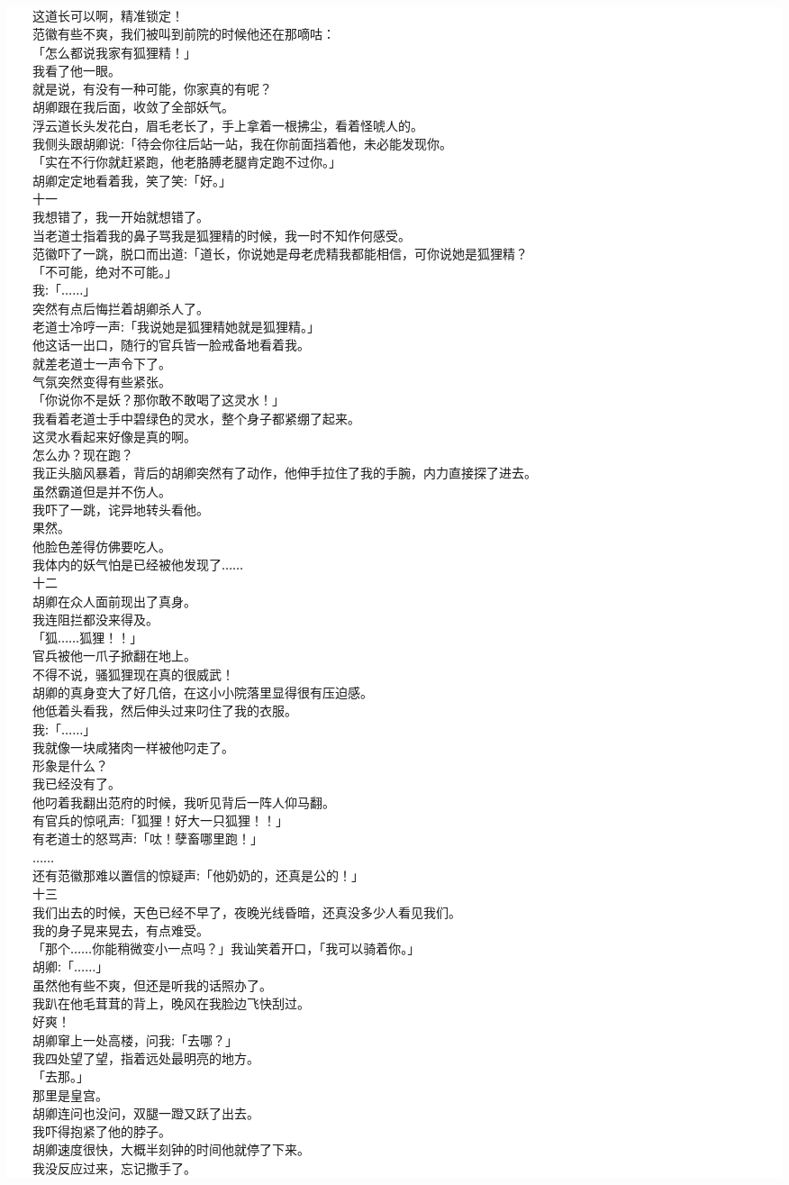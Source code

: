 &emsp;&emsp;这道长可以啊，精准锁定！  
&emsp;&emsp;范徽有些不爽，我们被叫到前院的时候他还在那嘀咕：  
&emsp;&emsp;「怎么都说我家有狐狸精！」  
&emsp;&emsp;我看了他一眼。  
&emsp;&emsp;就是说，有没有一种可能，你家真的有呢？  
&emsp;&emsp;胡卿跟在我后面，收敛了全部妖气。  
&emsp;&emsp;浮云道长头发花白，眉毛老长了，手上拿着一根拂尘，看着怪唬人的。  
&emsp;&emsp;我侧头跟胡卿说:「待会你往后站一站，我在你前面挡着他，未必能发现你。  
&emsp;&emsp;「实在不行你就赶紧跑，他老胳膊老腿肯定跑不过你。」  
&emsp;&emsp;胡卿定定地看着我，笑了笑:「好。」  
&emsp;&emsp;十一  
&emsp;&emsp;我想错了，我一开始就想错了。  
&emsp;&emsp;当老道士指着我的鼻子骂我是狐狸精的时候，我一时不知作何感受。  
&emsp;&emsp;范徽吓了一跳，脱口而出道:「道长，你说她是母老虎精我都能相信，可你说她是狐狸精？  
&emsp;&emsp;「不可能，绝对不可能。」  
&emsp;&emsp;我:「……」  
&emsp;&emsp;突然有点后悔拦着胡卿杀人了。  
&emsp;&emsp;老道士冷哼一声:「我说她是狐狸精她就是狐狸精。」  
&emsp;&emsp;他这话一出口，随行的官兵皆一脸戒备地看着我。  
&emsp;&emsp;就差老道士一声令下了。  
&emsp;&emsp;气氛突然变得有些紧张。  
&emsp;&emsp;「你说你不是妖？那你敢不敢喝了这灵水！」  
&emsp;&emsp;我看着老道士手中碧绿色的灵水，整个身子都紧绷了起来。  
&emsp;&emsp;这灵水看起来好像是真的啊。  
&emsp;&emsp;怎么办？现在跑？  
&emsp;&emsp;我正头脑风暴着，背后的胡卿突然有了动作，他伸手拉住了我的手腕，内力直接探了进去。  
&emsp;&emsp;虽然霸道但是并不伤人。  
&emsp;&emsp;我吓了一跳，诧异地转头看他。  
&emsp;&emsp;果然。  
&emsp;&emsp;他脸色差得仿佛要吃人。  
&emsp;&emsp;我体内的妖气怕是已经被他发现了……  
&emsp;&emsp;十二  
&emsp;&emsp;胡卿在众人面前现出了真身。  
&emsp;&emsp;我连阻拦都没来得及。  
&emsp;&emsp;「狐……狐狸！！」  
&emsp;&emsp;官兵被他一爪子掀翻在地上。  
&emsp;&emsp;不得不说，骚狐狸现在真的很威武！  
&emsp;&emsp;胡卿的真身变大了好几倍，在这小小院落里显得很有压迫感。  
&emsp;&emsp;他低着头看我，然后伸头过来叼住了我的衣服。  
&emsp;&emsp;我:「……」  
&emsp;&emsp;我就像一块咸猪肉一样被他叼走了。  
&emsp;&emsp;形象是什么？  
&emsp;&emsp;我已经没有了。  
&emsp;&emsp;他叼着我翻出范府的时候，我听见背后一阵人仰马翻。  
&emsp;&emsp;有官兵的惊吼声:「狐狸！好大一只狐狸！！」  
&emsp;&emsp;有老道士的怒骂声:「呔！孽畜哪里跑！」  
&emsp;&emsp;……  
&emsp;&emsp;还有范徽那难以置信的惊疑声:「他奶奶的，还真是公的！」  
&emsp;&emsp;十三  
&emsp;&emsp;我们出去的时候，天色已经不早了，夜晚光线昏暗，还真没多少人看见我们。  
&emsp;&emsp;我的身子晃来晃去，有点难受。  
&emsp;&emsp;「那个……你能稍微变小一点吗？」我讪笑着开口，「我可以骑着你。」  
&emsp;&emsp;胡卿:「……」  
&emsp;&emsp;虽然他有些不爽，但还是听我的话照办了。  
&emsp;&emsp;我趴在他毛茸茸的背上，晚风在我脸边飞快刮过。  
&emsp;&emsp;好爽！  
&emsp;&emsp;胡卿窜上一处高楼，问我:「去哪？」  
&emsp;&emsp;我四处望了望，指着远处最明亮的地方。  
&emsp;&emsp;「去那。」  
&emsp;&emsp;那里是皇宫。  
&emsp;&emsp;胡卿连问也没问，双腿一蹬又跃了出去。  
&emsp;&emsp;我吓得抱紧了他的脖子。  
&emsp;&emsp;胡卿速度很快，大概半刻钟的时间他就停了下来。  
&emsp;&emsp;我没反应过来，忘记撒手了。  